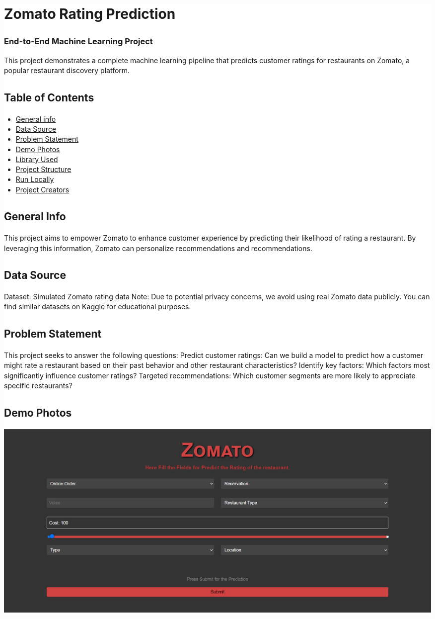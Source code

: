 #  Zomato Rating Prediction

### End-to-End Machine Learning Project

This project demonstrates a complete machine learning pipeline that predicts customer ratings for restaurants on Zomato, a popular restaurant discovery platform. 

##  Table of Contents

* [General info](#general-info)
* [Data Source](#data-source)
* [Problem Statement](#problem-statement)
* [Demo Photos](#demo-photos)
* [Library Used](#Library-Used)
* [Project Structure](#project-structure)
* [Run Locally](#run-locally)
* [Project Creators](#project-creators)

##  General Info
This project aims to empower Zomato to enhance customer experience by predicting their likelihood of rating a restaurant. By leveraging this information, Zomato can personalize recommendations and recommendations. 

##  Data Source
Dataset: Simulated Zomato rating data
Note: Due to potential privacy concerns, we avoid using real Zomato data publicly. You can find similar datasets on Kaggle for educational purposes.

##  Problem Statement
This project seeks to answer the following questions:
Predict customer ratings: Can we build a model to predict how a customer might rate a restaurant based on their past behavior and other restaurant characteristics?
Identify key factors: Which factors most significantly influence customer ratings?
Targeted recommendations: Which customer segments are more likely to appreciate specific restaurants?

##  Demo Photos
<img width="1006" alt="Rating" src="https://github.com/zahidshaikh10101/Zomato-Rating-Prediction/blob/main/templates/Screenshot/init.PNG">
